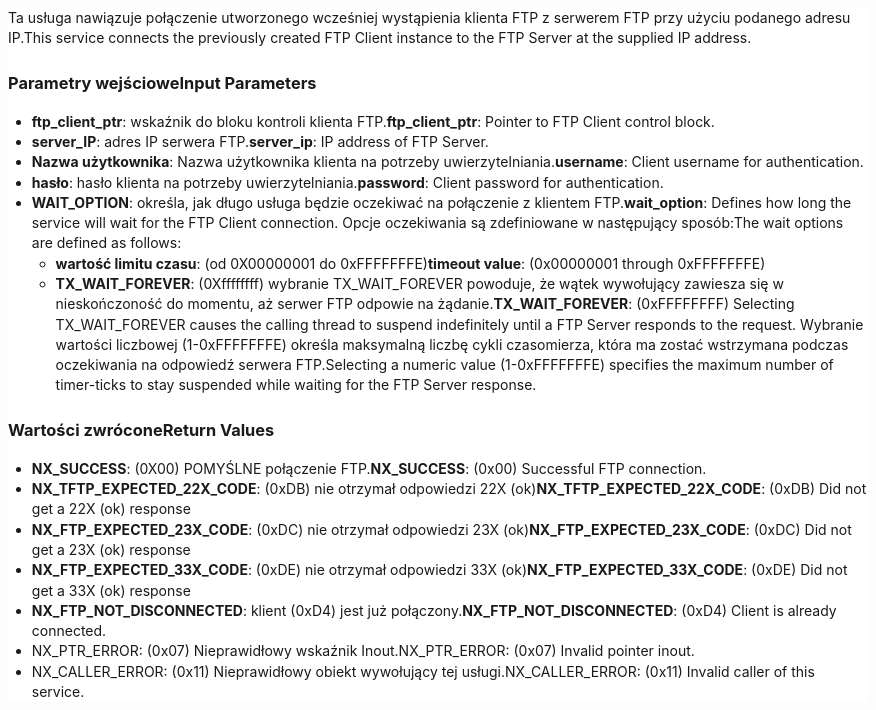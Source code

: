 <span data-ttu-id="e15cb-129">Ta usługa nawiązuje połączenie utworzonego wcześniej wystąpienia klienta FTP z serwerem FTP przy użyciu podanego adresu IP.</span><span class="sxs-lookup"><span data-stu-id="e15cb-129">This service connects the previously created FTP Client instance to the FTP Server at the supplied IP address.</span></span>

### <a name="input-parameters"></a><span data-ttu-id="e15cb-130">Parametry wejściowe</span><span class="sxs-lookup"><span data-stu-id="e15cb-130">Input Parameters</span></span>

- <span data-ttu-id="e15cb-131">**ftp_client_ptr**: wskaźnik do bloku kontroli klienta FTP.</span><span class="sxs-lookup"><span data-stu-id="e15cb-131">**ftp_client_ptr**: Pointer to FTP Client control block.</span></span>
- <span data-ttu-id="e15cb-132">**server_IP**: adres IP serwera FTP.</span><span class="sxs-lookup"><span data-stu-id="e15cb-132">**server_ip**: IP address of FTP Server.</span></span>
- <span data-ttu-id="e15cb-133">**Nazwa użytkownika**: Nazwa użytkownika klienta na potrzeby uwierzytelniania.</span><span class="sxs-lookup"><span data-stu-id="e15cb-133">**username**: Client username for authentication.</span></span>
- <span data-ttu-id="e15cb-134">**hasło**: hasło klienta na potrzeby uwierzytelniania.</span><span class="sxs-lookup"><span data-stu-id="e15cb-134">**password**: Client password for authentication.</span></span>
- <span data-ttu-id="e15cb-135">**WAIT_OPTION**: określa, jak długo usługa będzie oczekiwać na połączenie z klientem FTP.</span><span class="sxs-lookup"><span data-stu-id="e15cb-135">**wait_option**: Defines how long the service will wait for the FTP Client connection.</span></span> <span data-ttu-id="e15cb-136">Opcje oczekiwania są zdefiniowane w następujący sposób:</span><span class="sxs-lookup"><span data-stu-id="e15cb-136">The wait options are defined as follows:</span></span>
  - <span data-ttu-id="e15cb-137">**wartość limitu czasu**: (od 0X00000001 do 0xFFFFFFFE)</span><span class="sxs-lookup"><span data-stu-id="e15cb-137">**timeout value**: (0x00000001 through 0xFFFFFFFE)</span></span>
  - <span data-ttu-id="e15cb-138">**TX_WAIT_FOREVER**: (0Xffffffff) wybranie TX_WAIT_FOREVER powoduje, że wątek wywołujący zawiesza się w nieskończoność do momentu, aż serwer FTP odpowie na żądanie.</span><span class="sxs-lookup"><span data-stu-id="e15cb-138">**TX_WAIT_FOREVER**: (0xFFFFFFFF) Selecting TX_WAIT_FOREVER causes the calling thread to suspend indefinitely until a FTP Server responds to the request.</span></span> <span data-ttu-id="e15cb-139">Wybranie wartości liczbowej (1-0xFFFFFFFE) określa maksymalną liczbę cykli czasomierza, która ma zostać wstrzymana podczas oczekiwania na odpowiedź serwera FTP.</span><span class="sxs-lookup"><span data-stu-id="e15cb-139">Selecting a numeric value (1-0xFFFFFFFE) specifies the maximum number of timer-ticks to stay suspended while waiting for the FTP Server response.</span></span>

### <a name="return-values"></a><span data-ttu-id="e15cb-140">Wartości zwrócone</span><span class="sxs-lookup"><span data-stu-id="e15cb-140">Return Values</span></span>

- <span data-ttu-id="e15cb-141">**NX_SUCCESS**: (0X00) POMYŚLNE połączenie FTP.</span><span class="sxs-lookup"><span data-stu-id="e15cb-141">**NX_SUCCESS**: (0x00) Successful FTP connection.</span></span>
- <span data-ttu-id="e15cb-142">**NX_TFTP_EXPECTED_22X_CODE**: (0xDB) nie otrzymał odpowiedzi 22X (ok)</span><span class="sxs-lookup"><span data-stu-id="e15cb-142">**NX_TFTP_EXPECTED_22X_CODE**: (0xDB) Did not get a 22X (ok) response</span></span>
- <span data-ttu-id="e15cb-143">**NX_FTP_EXPECTED_23X_CODE**: (0xDC) nie otrzymał odpowiedzi 23X (ok)</span><span class="sxs-lookup"><span data-stu-id="e15cb-143">**NX_FTP_EXPECTED_23X_CODE**: (0xDC) Did not get a 23X (ok) response</span></span>
- <span data-ttu-id="e15cb-144">**NX_FTP_EXPECTED_33X_CODE**: (0xDE) nie otrzymał odpowiedzi 33X (ok)</span><span class="sxs-lookup"><span data-stu-id="e15cb-144">**NX_FTP_EXPECTED_33X_CODE**: (0xDE) Did not get a 33X (ok) response</span></span>
- <span data-ttu-id="e15cb-145">**NX_FTP_NOT_DISCONNECTED**: klient (0xD4) jest już połączony.</span><span class="sxs-lookup"><span data-stu-id="e15cb-145">**NX_FTP_NOT_DISCONNECTED**: (0xD4) Client is already connected.</span></span>
- <span data-ttu-id="e15cb-146">NX_PTR_ERROR: (0x07) Nieprawidłowy wskaźnik Inout.</span><span class="sxs-lookup"><span data-stu-id="e15cb-146">NX_PTR_ERROR: (0x07) Invalid pointer inout.</span></span>
- <span data-ttu-id="e15cb-147">NX_CALLER_ERROR: (0x11) Nieprawidłowy obiekt wywołujący tej usługi.</span><span class="sxs-lookup"><span data-stu-id="e15cb-147">NX_CALLER_ERROR: (0x11) Invalid caller of this service.</span></span>